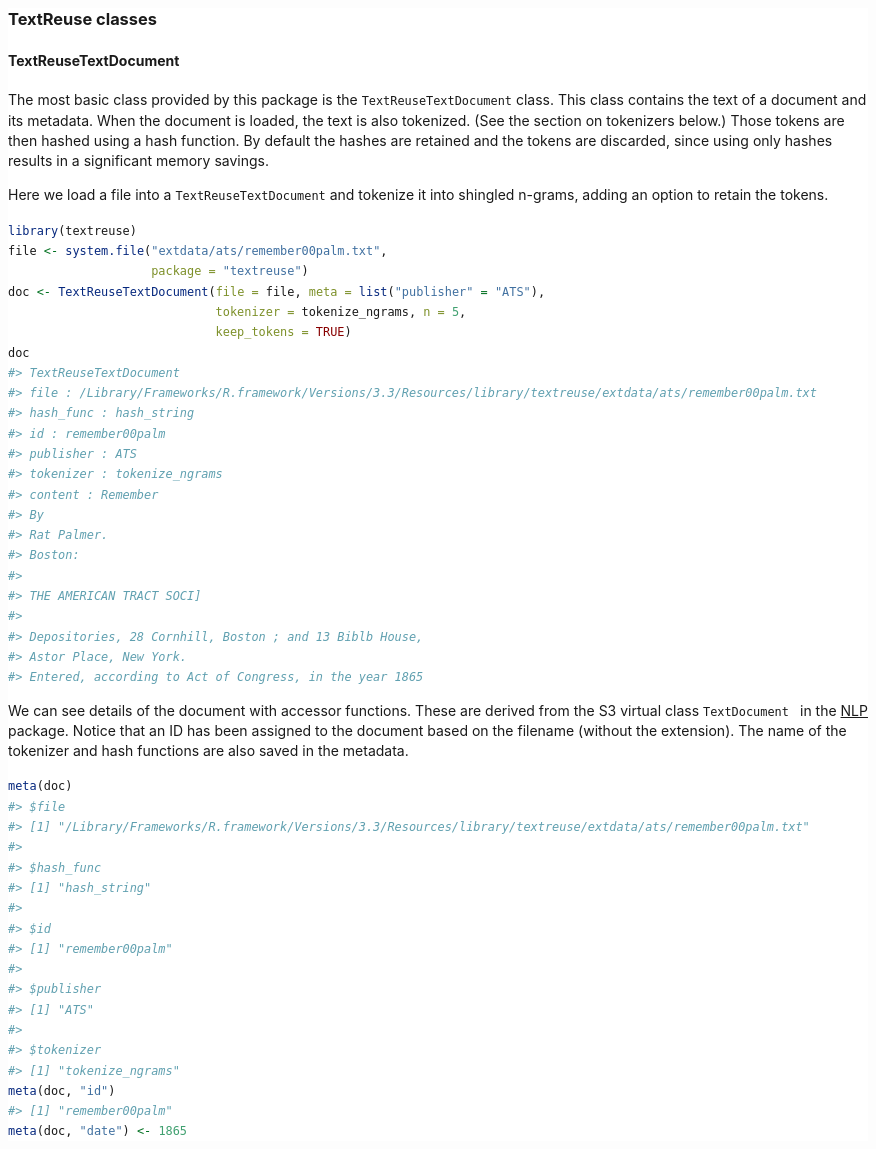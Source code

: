 ### TextReuse classes

#### TextReuseTextDocument

The most basic class provided by this package is the `TextReuseTextDocument` class. This class contains the text of a document and its metadata. When the document is loaded, the text is also tokenized. (See the section on tokenizers below.) Those tokens are then hashed using a hash function. By default the hashes are retained and the tokens are discarded, since using only hashes results in a significant memory savings.

Here we load a file into a `TextReuseTextDocument` and tokenize it into shingled n-grams, adding an option to retain the tokens.


```r
library(textreuse)
file <- system.file("extdata/ats/remember00palm.txt",
                    package = "textreuse")
doc <- TextReuseTextDocument(file = file, meta = list("publisher" = "ATS"),
                             tokenizer = tokenize_ngrams, n = 5,
                             keep_tokens = TRUE)
doc
#> TextReuseTextDocument
#> file : /Library/Frameworks/R.framework/Versions/3.3/Resources/library/textreuse/extdata/ats/remember00palm.txt 
#> hash_func : hash_string 
#> id : remember00palm 
#> publisher : ATS 
#> tokenizer : tokenize_ngrams 
#> content : Remember 
#> By 
#> Rat Palmer. 
#> Boston: 
#> 
#> THE AMERICAN TRACT SOCI] 
#> 
#> Depositories, 28 Cornhill, Boston ; and 13 Biblb House, 
#> Astor Place, New York. 
#> Entered, according to Act of Congress, in the year 1865
```

We can see details of the document with accessor functions. These are derived from the S3 virtual class `TextDocument ` in the [NLP](https://cran.r-project.org/package=NLP) package. Notice that an ID has been assigned to the document based on the filename (without the extension). The name of the tokenizer and hash functions are also saved in the metadata.


```r
meta(doc)
#> $file
#> [1] "/Library/Frameworks/R.framework/Versions/3.3/Resources/library/textreuse/extdata/ats/remember00palm.txt"
#> 
#> $hash_func
#> [1] "hash_string"
#> 
#> $id
#> [1] "remember00palm"
#> 
#> $publisher
#> [1] "ATS"
#> 
#> $tokenizer
#> [1] "tokenize_ngrams"
meta(doc, "id")
#> [1] "remember00palm"
meta(doc, "date") <- 1865
```